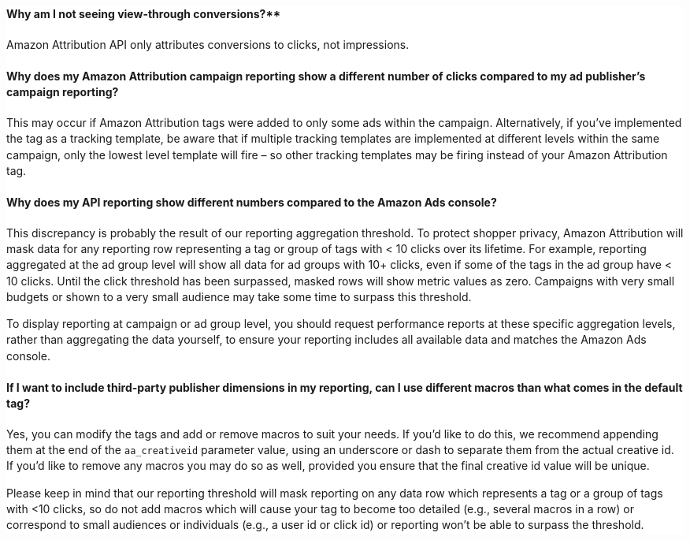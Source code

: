 #### Why am I not seeing view-through conversions?**

Amazon Attribution API only attributes conversions to clicks, not impressions.

#### Why does my Amazon Attribution campaign reporting show a different number of clicks compared to my ad publisher’s campaign reporting?

This may occur if Amazon Attribution tags were added to only some ads within the campaign. Alternatively, if you’ve implemented the tag as a tracking template, be aware that if multiple tracking templates are implemented at different levels within the same campaign, only the lowest level template will fire – so other tracking templates may be firing instead of your Amazon Attribution tag.

#### Why does my API reporting show different numbers compared to the Amazon Ads console?

This discrepancy is probably the result of our reporting aggregation threshold. To protect shopper privacy, Amazon Attribution will mask data for any reporting row representing a tag or group of tags with < 10 clicks over its lifetime. For example, reporting aggregated at the ad group level will show all data for ad groups with 10+ clicks, even if some of the tags in the ad group have < 10 clicks. Until the click threshold has been surpassed, masked rows will show metric values as zero. Campaigns with very small budgets or shown to a very small audience may take some time to surpass this threshold.

To display reporting at campaign or ad group level, you should request performance reports at these specific aggregation levels, rather than aggregating the data yourself, to ensure your reporting includes all available data and matches the Amazon Ads console.

#### If I want to include third-party publisher dimensions in my reporting, can I use different macros than what comes in the default tag?

Yes, you can modify the tags and add or remove macros to suit your needs. If you’d like to do this, we recommend appending them at the end of the `aa_creativeid` parameter value, using an underscore or dash to separate them from the actual creative id. If you’d like to remove any macros you may do so as well, provided you ensure that the final creative id value will be unique.

Please keep in mind that our reporting threshold will mask reporting on any data row which represents a tag or a group of tags with <10 clicks, so do not add macros which will cause your tag to become too detailed (e.g., several macros in a row) or correspond to small audiences or individuals (e.g., a user id or click id) or reporting won’t be able to surpass the threshold.
